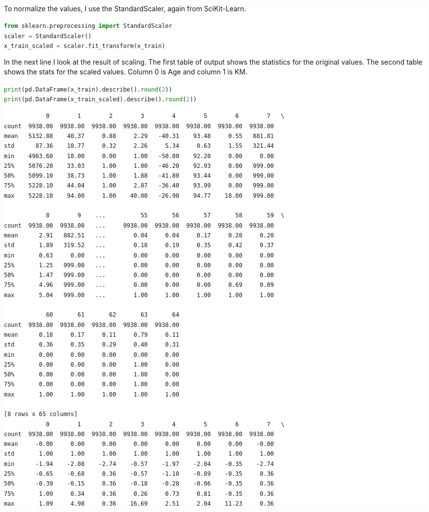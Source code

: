 To normalize the values, I use the StandardScaler, again from SciKit-Learn.


```python
from sklearn.preprocessing import StandardScaler
scaler = StandardScaler()
x_train_scaled = scaler.fit_transform(x_train)
```

In the next line I look at the result of scaling. The first table of output shows the statistics for the original values. The second table shows the stats for the scaled values. Column 0 is Age and column 1 is KM.


```python
print(pd.DataFrame(x_train).describe().round(2))
print(pd.DataFrame(x_train_scaled).describe().round(2))
```

                0        1        2        3        4        5        6        7   \
    count  9938.00  9938.00  9938.00  9938.00  9938.00  9938.00  9938.00  9938.00   
    mean   5132.88    40.37     0.88     2.29   -40.31    93.48     0.55   881.81   
    std      87.36    10.77     0.32     2.26     5.34     0.63     1.55   321.44   
    min    4963.60    18.00     0.00     1.00   -50.80    92.20     0.00     0.00   
    25%    5076.20    33.03     1.00     1.00   -46.20    92.93     0.00   999.00   
    50%    5099.10    38.73     1.00     1.88   -41.80    93.44     0.00   999.00   
    75%    5228.10    44.04     1.00     2.87   -36.40    93.99     0.00   999.00   
    max    5228.10    94.00     1.00    40.00   -26.90    94.77    18.00   999.00   
    
                8        9    ...          55       56       57       58       59  \
    count  9938.00  9938.00   ...     9938.00  9938.00  9938.00  9938.00  9938.00   
    mean      2.91   882.51   ...        0.04     0.04     0.17     0.28     0.20   
    std       1.89   319.52   ...        0.18     0.19     0.35     0.42     0.37   
    min       0.63     0.00   ...        0.00     0.00     0.00     0.00     0.00   
    25%       1.25   999.00   ...        0.00     0.00     0.00     0.00     0.00   
    50%       1.47   999.00   ...        0.00     0.00     0.00     0.00     0.00   
    75%       4.96   999.00   ...        0.00     0.00     0.00     0.69     0.09   
    max       5.04   999.00   ...        1.00     1.00     1.00     1.00     1.00   
    
                60       61       62       63       64  
    count  9938.00  9938.00  9938.00  9938.00  9938.00  
    mean      0.18     0.17     0.11     0.79     0.11  
    std       0.36     0.35     0.29     0.40     0.31  
    min       0.00     0.00     0.00     0.00     0.00  
    25%       0.00     0.00     0.00     1.00     0.00  
    50%       0.00     0.00     0.00     1.00     0.00  
    75%       0.00     0.00     0.00     1.00     0.00  
    max       1.00     1.00     1.00     1.00     1.00  
    
    [8 rows x 65 columns]
                0        1        2        3        4        5        6        7   \
    count  9938.00  9938.00  9938.00  9938.00  9938.00  9938.00  9938.00  9938.00   
    mean     -0.00     0.00     0.00     0.00     0.00     0.00     0.00    -0.00   
    std       1.00     1.00     1.00     1.00     1.00     1.00     1.00     1.00   
    min      -1.94    -2.08    -2.74    -0.57    -1.97    -2.04    -0.35    -2.74   
    25%      -0.65    -0.68     0.36    -0.57    -1.10    -0.89    -0.35     0.36   
    50%      -0.39    -0.15     0.36    -0.18    -0.28    -0.06    -0.35     0.36   
    75%       1.09     0.34     0.36     0.26     0.73     0.81    -0.35     0.36   
    max       1.09     4.98     0.36    16.69     2.51     2.04    11.23     0.36   
    
